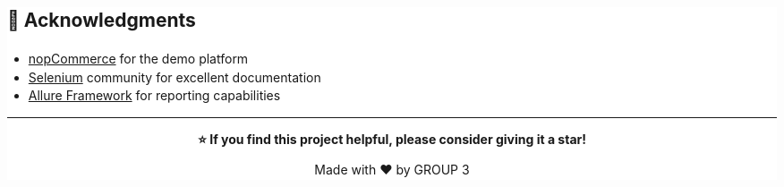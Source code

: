 
## 🙏 Acknowledgments

- [nopCommerce](https://www.nopcommerce.com/) for the demo platform
- [Selenium](https://www.selenium.dev/) community for excellent documentation
- [Allure Framework](https://docs.qameta.io/allure/) for reporting capabilities

---

<div align="center">

**⭐ If you find this project helpful, please consider giving it a star!**

Made with ❤️ by GROUP 3

</div>
